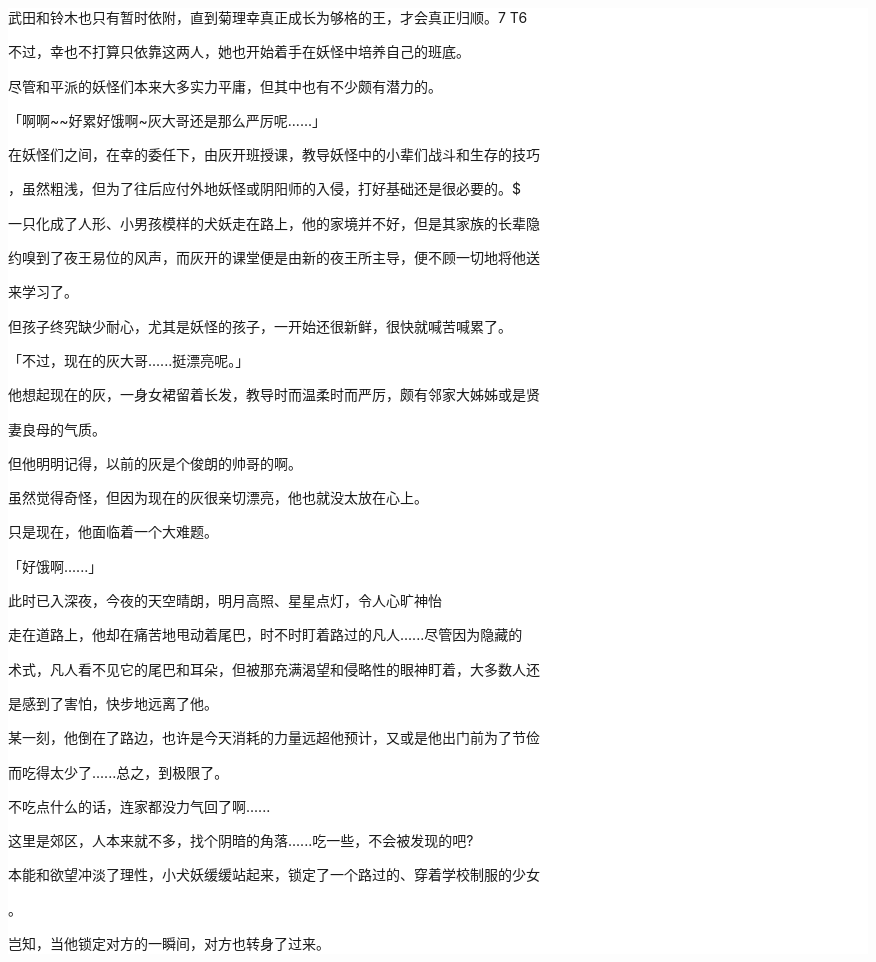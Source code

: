 武田和铃木也只有暂时依附，直到菊理幸真正成长为够格的王，才会真正归顺。7   T6

不过，幸也不打算只依靠这两人，她也开始着手在妖怪中培养自己的班底。



尽管和平派的妖怪们本来大多实力平庸，但其中也有不少颇有潜力的。



「啊啊~~好累好饿啊~灰大哥还是那么严厉呢......」

在妖怪们之间，在幸的委任下，由灰开班授课，教导妖怪中的小辈们战斗和生存的技巧

，虽然粗浅，但为了往后应付外地妖怪或阴阳师的入侵，打好基础还是很必要的。$

一只化成了人形、小男孩模样的犬妖走在路上，他的家境并不好，但是其家族的长辈隐

约嗅到了夜王易位的风声，而灰开的课堂便是由新的夜王所主导，便不顾一切地将他送

来学习了。

但孩子终究缺少耐心，尤其是妖怪的孩子，一开始还很新鲜，很快就喊苦喊累了。

「不过，现在的灰大哥......挺漂亮呢。」



他想起现在的灰，一身女裙留着长发，教导时而温柔时而严厉，颇有邻家大姊姊或是贤

妻良母的气质。

但他明明记得，以前的灰是个俊朗的帅哥的啊。



虽然觉得奇怪，但因为现在的灰很亲切漂亮，他也就没太放在心上。

只是现在，他面临着一个大难题。

「好饿啊......」



此时已入深夜，今夜的天空晴朗，明月高照、星星点灯，令人心旷神怡

走在道路上，他却在痛苦地甩动着尾巴，时不时盯着路过的凡人......尽管因为隐藏的

术式，凡人看不见它的尾巴和耳朵，但被那充满渴望和侵略性的眼神盯着，大多数人还

是感到了害怕，快步地远离了他。



某一刻，他倒在了路边，也许是今天消耗的力量远超他预计，又或是他出门前为了节俭

而吃得太少了......总之，到极限了。

不吃点什么的话，连家都没力气回了啊......

这里是郊区，人本来就不多，找个阴暗的角落......吃一些，不会被发现的吧?

本能和欲望冲淡了理性，小犬妖缓缓站起来，锁定了一个路过的、穿着学校制服的少女

。



岂知，当他锁定对方的一瞬间，对方也转身了过来。
